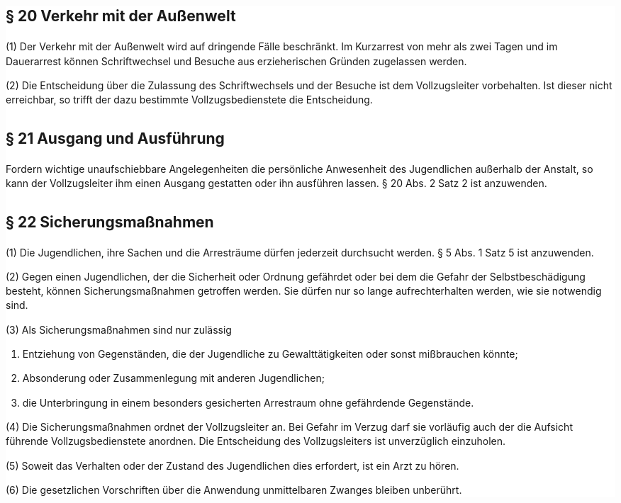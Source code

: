 
## § 20 Verkehr mit der Außenwelt

(1) Der Verkehr mit der Außenwelt wird auf dringende Fälle beschränkt.
Im Kurzarrest von mehr als zwei Tagen und im Dauerarrest können
Schriftwechsel und Besuche aus erzieherischen Gründen zugelassen
werden.

(2) Die Entscheidung über die Zulassung des Schriftwechsels und der
Besuche ist dem Vollzugsleiter vorbehalten. Ist dieser nicht
erreichbar, so trifft der dazu bestimmte Vollzugsbedienstete die
Entscheidung.


## § 21 Ausgang und Ausführung

Fordern wichtige unaufschiebbare Angelegenheiten die persönliche
Anwesenheit des Jugendlichen außerhalb der Anstalt, so kann der
Vollzugsleiter ihm einen Ausgang gestatten oder ihn ausführen lassen.
§ 20 Abs. 2 Satz 2 ist anzuwenden.


## § 22 Sicherungsmaßnahmen

(1) Die Jugendlichen, ihre Sachen und die Arresträume dürfen jederzeit
durchsucht werden. § 5 Abs. 1 Satz 5 ist anzuwenden.

(2) Gegen einen Jugendlichen, der die Sicherheit oder Ordnung
gefährdet oder bei dem die Gefahr der Selbstbeschädigung besteht,
können Sicherungsmaßnahmen getroffen werden. Sie dürfen nur so lange
aufrechterhalten werden, wie sie notwendig sind.

(3) Als Sicherungsmaßnahmen sind nur zulässig

1.  Entziehung von Gegenständen, die der Jugendliche zu Gewalttätigkeiten
    oder sonst mißbrauchen könnte;


2.  Absonderung oder Zusammenlegung mit anderen Jugendlichen;


3.  die Unterbringung in einem besonders gesicherten Arrestraum ohne
    gefährdende Gegenstände.




(4) Die Sicherungsmaßnahmen ordnet der Vollzugsleiter an. Bei Gefahr
im Verzug darf sie vorläufig auch der die Aufsicht führende
Vollzugsbedienstete anordnen. Die Entscheidung des Vollzugsleiters ist
unverzüglich einzuholen.

(5) Soweit das Verhalten oder der Zustand des Jugendlichen dies
erfordert, ist ein Arzt zu hören.

(6) Die gesetzlichen Vorschriften über die Anwendung unmittelbaren
Zwanges bleiben unberührt.
